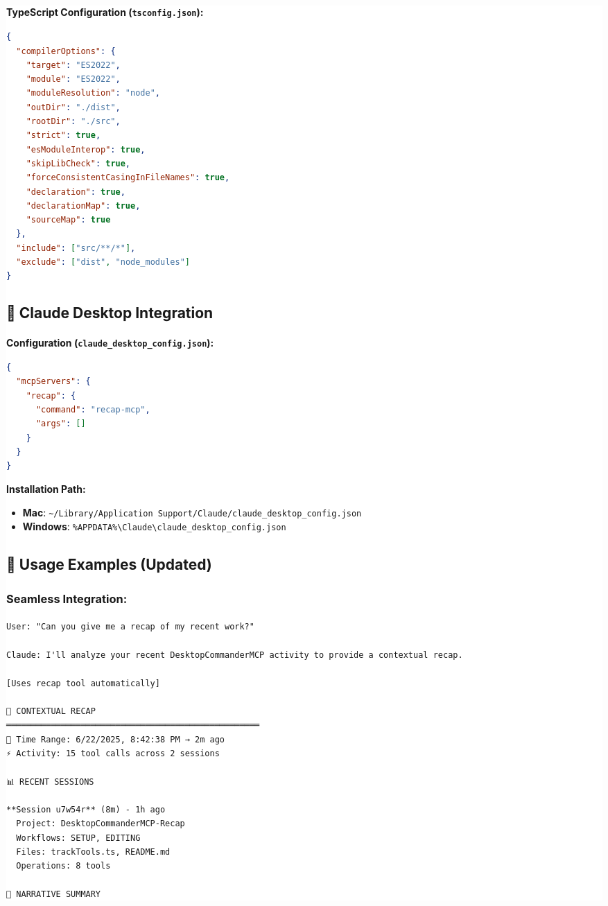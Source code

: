 **TypeScript Configuration (`tsconfig.json`):**
```json
{
  "compilerOptions": {
    "target": "ES2022",
    "module": "ES2022",
    "moduleResolution": "node",
    "outDir": "./dist",
    "rootDir": "./src",
    "strict": true,
    "esModuleInterop": true,
    "skipLibCheck": true,
    "forceConsistentCasingInFileNames": true,
    "declaration": true,
    "declarationMap": true,
    "sourceMap": true
  },
  "include": ["src/**/*"],
  "exclude": ["dist", "node_modules"]
}
```

## 🔗 Claude Desktop Integration

**Configuration (`claude_desktop_config.json`):**
```json
{
  "mcpServers": {
    "recap": {
      "command": "recap-mcp",
      "args": []
    }
  }
}
```

**Installation Path:**
- **Mac**: `~/Library/Application Support/Claude/claude_desktop_config.json`
- **Windows**: `%APPDATA%\Claude\claude_desktop_config.json`

## 🚀 Usage Examples (Updated)

### Seamless Integration:
```
User: "Can you give me a recap of my recent work?"

Claude: I'll analyze your recent DesktopCommanderMCP activity to provide a contextual recap.

[Uses recap tool automatically]

🔄 CONTEXTUAL RECAP
═══════════════════════════════════════════════════
📅 Time Range: 6/22/2025, 8:42:38 PM → 2m ago
⚡ Activity: 15 tool calls across 2 sessions

📊 RECENT SESSIONS

**Session u7w54r** (8m) - 1h ago
  Project: DesktopCommanderMCP-Recap
  Workflows: SETUP, EDITING
  Files: trackTools.ts, README.md
  Operations: 8 tools

🎯 NARRATIVE SUMMARY
```